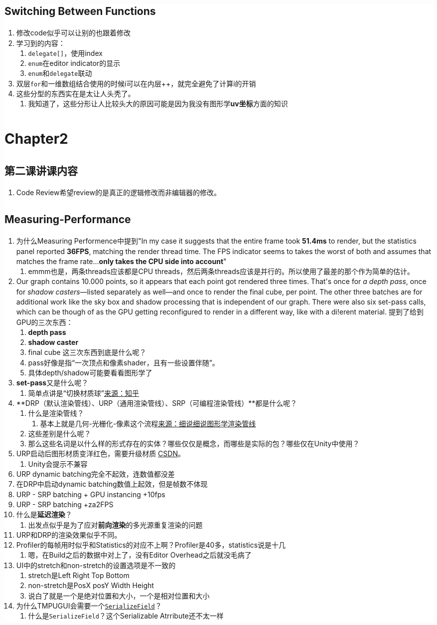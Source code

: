 ## Switching Between Functions
1. 修改code似乎可以让别的也跟着修改
2. 学习到的内容：
   1. `delegate[]`，使用index
   2. `enum`在editor indicator的显示
   3. `enum`和`delegate`联动
3. 双层`for`和一维数组结合使用的时候i可以在内层++，就完全避免了计算i的开销
4. 这些分型的东西实在是太让人头秃了。
   1. 我知道了，这些分形让人比较头大的原因可能是因为我没有图形学**uv坐标**方面的知识

# Chapter2

## 第二课讲课内容
1. Code Review希望review的是真正的逻辑修改而非编辑器的修改。

## Measuring-Performance
1. 为什么Measuring Performence中提到"In my case it suggests that the entire frame took **51.4ms** to render, but the statistics panel reported **36FPS**, matching the render thread time. The FPS indicator seems to takes the worst of both and assumes that matches the frame rate...**only takes the CPU side into account**"
   1. emmm也是，两条threads应该都是CPU threads，然后两条threads应该是并行的。所以使用了最差的那个作为简单的估计。
2. Our graph contains 10.000 points, so it appears that each point got rendered three times. That's once for *a depth pass*, once for *shadow casters*—listed separately as well—and once to render the final cube, per point. The other three batches are for additional work like the sky box and shadow processing that is independent of our graph. There were also six set-pass calls, which can be though of as the GPU getting reconfigured to render in a different way, like with a di!erent material.
   提到了给到GPU的三次东西：
   1. **depth pass**
   2. **shadow caster**
   3. final cube
   这三次东西到底是什么呢？
   1. pass好像是指“一次顶点和像素shader，且有一些设置伴随”。
   2. 具体depth/shadow可能要看看图形学了
3. **set-pass**又是什么呢？
   1. 简单点讲是“切换材质球”[来源：知乎](https://www.zhihu.com/question/299878086/answer/520612546)
4. **DRP（默认渲染管线）、URP（通用渲染管线）、SRP（可编程渲染管线）**都是什么呢？
   1. 什么是渲染管线？
      1. 基本上就是几何-光栅化-像素这个流程[来源：细说细说图形学渲染管线](https://positiveczp.github.io/%E7%BB%86%E8%AF%B4%E5%9B%BE%E5%BD%A2%E5%AD%A6%E6%B8%B2%E6%9F%93%E7%AE%A1%E7%BA%BF.html)
   2. 这些差别是什么呢？
   3. 那么这些名词是以什么样的形式存在的实体？哪些仅仅是概念，而哪些是实际的包？哪些仅在Unity中使用？
5. URP启动后图形材质变洋红色，需要升级材质 [CSDN](https://blog.csdn.net/zhenghongzhi6/article/details/99437048)。
   1. Unity会提示不兼容
6. URP dynamic batching完全不起效，连数值都没差
7. 在DRP中启动dynamic batching数值上起效，但是帧数不体现
8. URP - SRP batching + GPU instancing +10fps
9.  URP - SRP batching +za2FPS
10. 什么是**延迟渲染**？
    1.  出发点似乎是为了应对**前向渲染**的多光源重复渲染的问题
11. URP和DRP的渲染效果似乎不同。
12. Profiler的每帧用时似乎和Statistics的对应不上啊？Profiler是40多，statistics说是十几
    1.  嗯，在Build之后的数据中对上了，没有Editor Overhead之后就没毛病了
13. UI中的stretch和non-stretch的设置选项是不一致的
    1.  stretch是Left Right Top Bottom
    2.  non-stretch是PosX posY Width Height
    3.  说白了就是一个是绝对位置和大小，一个是相对位置和大小
14. 为什么TMPUGUI会需要一个[`SerializeField`](https://docs.unity3d.com/ScriptReference/SerializeField.html)？
    1.  什么是`SerializeField`？这个Serializable Atrribute还不太一样